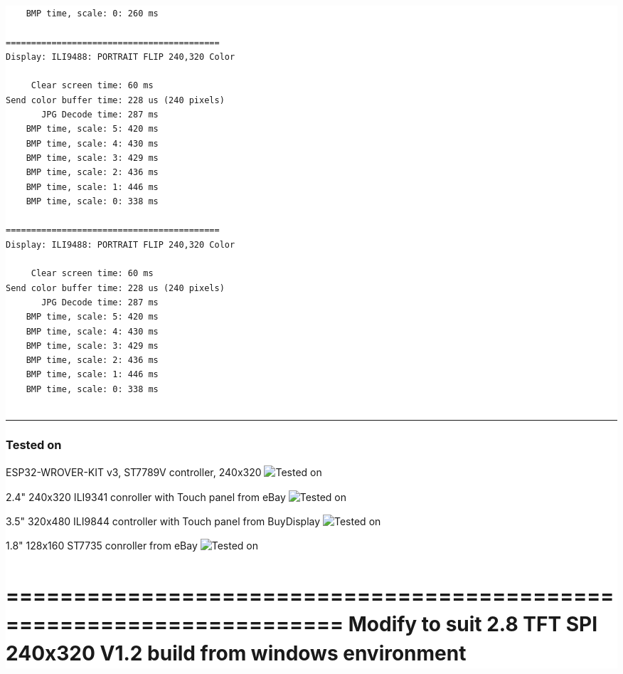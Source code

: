 ```
    BMP time, scale: 0: 260 ms

==========================================
Display: ILI9488: PORTRAIT FLIP 240,320 Color

     Clear screen time: 60 ms
Send color buffer time: 228 us (240 pixels)
       JPG Decode time: 287 ms
    BMP time, scale: 5: 420 ms
    BMP time, scale: 4: 430 ms
    BMP time, scale: 3: 429 ms
    BMP time, scale: 2: 436 ms
    BMP time, scale: 1: 446 ms
    BMP time, scale: 0: 338 ms

==========================================
Display: ILI9488: PORTRAIT FLIP 240,320 Color

     Clear screen time: 60 ms
Send color buffer time: 228 us (240 pixels)
       JPG Decode time: 287 ms
    BMP time, scale: 5: 420 ms
    BMP time, scale: 4: 430 ms
    BMP time, scale: 3: 429 ms
    BMP time, scale: 2: 436 ms
    BMP time, scale: 1: 446 ms
    BMP time, scale: 0: 338 ms


```

---

### Tested on

ESP32-WROVER-KIT v3, ST7789V controller, 240x320
![Tested on](https://raw.githubusercontent.com/loboris/MicroPython_ESP32_psRAM_LoBo/master/Documents/disp_wrower-kit.jpg)

2.4" 240x320 ILI9341 conroller with Touch panel from eBay
![Tested on](https://raw.githubusercontent.com/loboris/MicroPython_ESP32_psRAM_LoBo/master/Documents/disp_ili9341.jpg)

3.5" 320x480 ILI9844 controller with Touch panel from BuyDisplay
![Tested on](https://raw.githubusercontent.com/loboris/MicroPython_ESP32_psRAM_LoBo/master/Documents/disp_9488.jpg)

1.8" 128x160 ST7735 conroller from eBay
![Tested on](https://raw.githubusercontent.com/loboris/MicroPython_ESP32_psRAM_LoBo/master/Documents/disp_7735.jpg)

======================================================================
Modify to suit 2.8 TFT SPI 240x320 V1.2 build from windows environment
======================================================================
